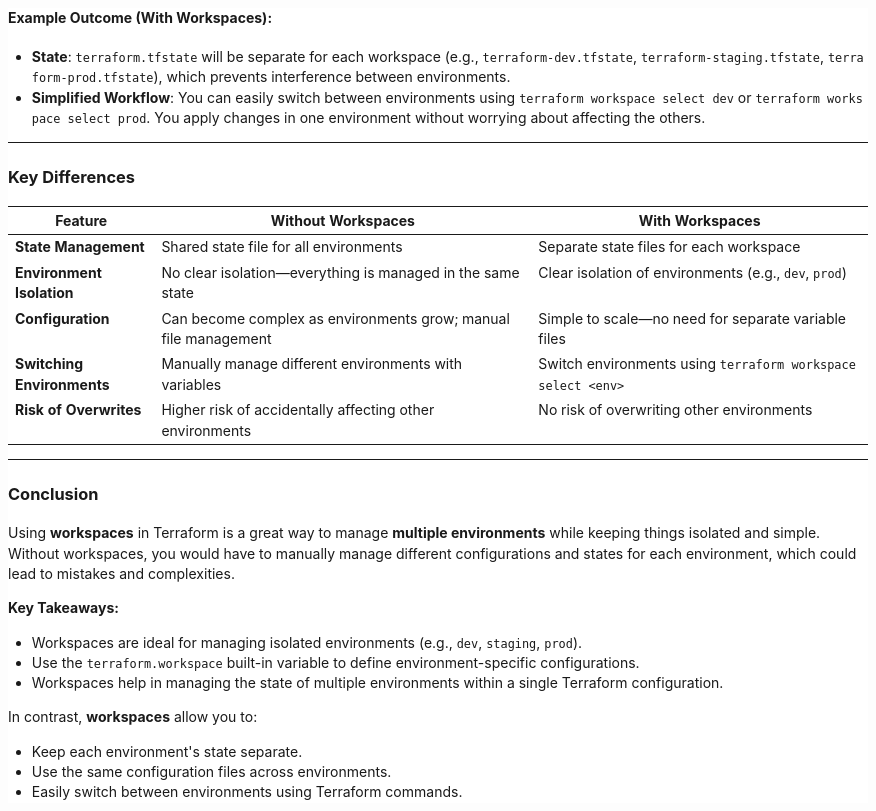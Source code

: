 #### **Example Outcome (With Workspaces)**:

- **State**: `terraform.tfstate` will be separate for each workspace (e.g., `terraform-dev.tfstate`, `terraform-staging.tfstate`, `terraform-prod.tfstate`), which prevents interference between environments.
- **Simplified Workflow**: You can easily switch between environments using `terraform workspace select dev` or `terraform workspace select prod`. You apply changes in one environment without worrying about affecting the others.

---

### **Key Differences**

| **Feature**                | **Without Workspaces**                                          | **With Workspaces**                                                |
|----------------------------|---------------------------------------------------------------|-------------------------------------------------------------------|
| **State Management**        | Shared state file for all environments                        | Separate state files for each workspace                          |
| **Environment Isolation**   | No clear isolation—everything is managed in the same state    | Clear isolation of environments (e.g., `dev`, `prod`)             |
| **Configuration**           | Can become complex as environments grow; manual file management | Simple to scale—no need for separate variable files               |
| **Switching Environments**  | Manually manage different environments with variables         | Switch environments using `terraform workspace select <env>`      |
| **Risk of Overwrites**      | Higher risk of accidentally affecting other environments      | No risk of overwriting other environments                        |

---

### **Conclusion**

Using **workspaces** in Terraform is a great way to manage **multiple environments** while keeping things isolated and simple. Without workspaces, you would have to manually manage different configurations and states for each environment, which could lead to mistakes and complexities. 

**Key Takeaways:**
- Workspaces are ideal for managing isolated environments (e.g., `dev`, `staging`, `prod`).
- Use the `terraform.workspace` built-in variable to define environment-specific configurations.
- Workspaces help in managing the state of multiple environments within a single Terraform configuration.

In contrast, **workspaces** allow you to:

- Keep each environment's state separate.
- Use the same configuration files across environments.
- Easily switch between environments using Terraform commands.

